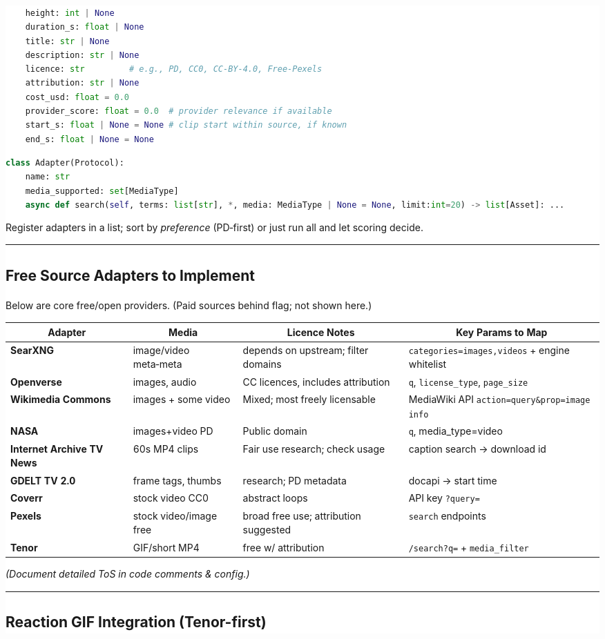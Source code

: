 ```python
    height: int | None
    duration_s: float | None
    title: str | None
    description: str | None
    licence: str         # e.g., PD, CC0, CC-BY-4.0, Free-Pexels
    attribution: str | None
    cost_usd: float = 0.0
    provider_score: float = 0.0  # provider relevance if available
    start_s: float | None = None # clip start within source, if known
    end_s: float | None = None
```

```python
class Adapter(Protocol):
    name: str
    media_supported: set[MediaType]
    async def search(self, terms: list[str], *, media: MediaType | None = None, limit:int=20) -> list[Asset]: ...
```

Register adapters in a list; sort by *preference* (PD‑first) or just run all and let scoring decide.

---

## Free Source Adapters to Implement

Below are core free/open providers. (Paid sources behind flag; not shown here.)

| Adapter                      | Media                  | Licence Notes                         | Key Params to Map                             |
| ---------------------------- | ---------------------- | ------------------------------------- | --------------------------------------------- |
| **SearXNG**                  | image/video meta‑meta  | depends on upstream; filter domains   | `categories=images,videos` + engine whitelist |
| **Openverse**                | images, audio          | CC licences, includes attribution     | `q`, `license_type`, `page_size`              |
| **Wikimedia Commons**        | images + some video    | Mixed; most freely licensable         | MediaWiki API `action=query&prop=imageinfo`   |
| **NASA**                     | images+video PD        | Public domain                         | `q`, media\_type=video                        |
| **Internet Archive TV News** | 60s MP4 clips          | Fair use research; check usage        | caption search -> download id                 |
| **GDELT TV 2.0**             | frame tags, thumbs     | research; PD metadata                 | docapi -> start time                          |
| **Coverr**                   | stock video CC0        | abstract loops                        | API key `?query=`                             |
| **Pexels**                   | stock video/image free | broad free use; attribution suggested | `search` endpoints                            |
| **Tenor**                    | GIF/short MP4          | free w/ attribution                   | `/search?q=` + `media_filter`                 |

*(Document detailed ToS in code comments & config.)*

---

## Reaction GIF Integration (Tenor-first)
